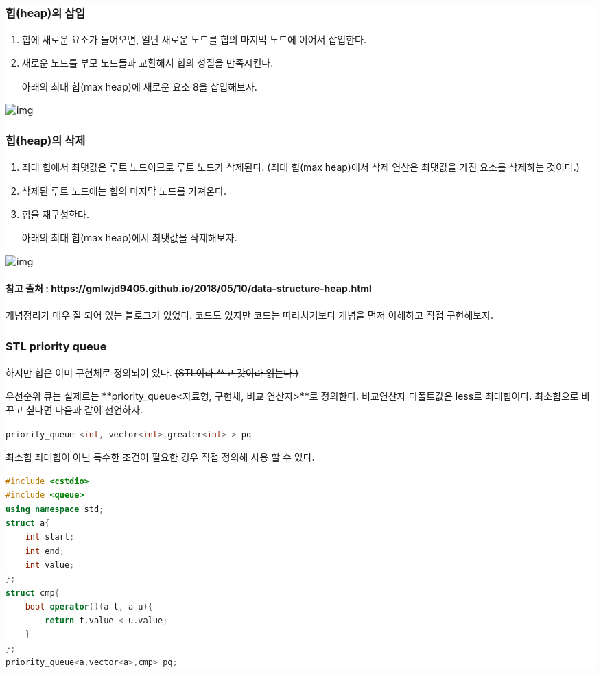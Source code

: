     

### 힙(heap)의 삽입

1. 힙에 새로운 요소가 들어오면, 일단 새로운 노드를 힙의 마지막 노드에 이어서 삽입한다.

2. 새로운 노드를 부모 노드들과 교환해서 힙의 성질을 만족시킨다.

   아래의 최대 힙(max heap)에 새로운 요소 8을 삽입해보자.
   

![img](https://gmlwjd9405.github.io/images/data-structure-heap/maxheap-insertion.png)



### 힙(heap)의 삭제

1. 최대 힙에서 최댓값은 루트 노드이므로 루트 노드가 삭제된다.
   (최대 힙(max heap)에서 삭제 연산은 최댓값을 가진 요소를 삭제하는 것이다.)

2. 삭제된 루트 노드에는 힙의 마지막 노드를 가져온다.

3. 힙을 재구성한다.

   아래의 최대 힙(max heap)에서 최댓값을 삭제해보자.

![img](https://gmlwjd9405.github.io/images/data-structure-heap/maxheap-delete.png)



#### 참고 출처 : <https://gmlwjd9405.github.io/2018/05/10/data-structure-heap.html>

개념정리가 매우 잘 되어 있는 블로그가 있었다. 코드도 있지만 코드는 따라치기보다 개념을 먼저 이해하고 직접 구현해보자.



### STL priority queue

하지만 힙은 이미 구현체로 정의되어 있다. ~~(STL이라 쓰고 갓이라 읽는다.)~~

우선순위 큐는 실제로는 **priority_queue<자료형, 구현체, 비교 연산자>**로 정의한다. 비교연산자 디폴트값은 less로 최대힙이다. 최소힙으로 바꾸고 싶다면 다음과 같이 선언하자.

```c++
priority_queue <int, vector<int>,greater<int> > pq
```

최소힙 최대힙이 아닌 특수한 조건이 필요한 경우 직접 정의해 사용 할 수 있다.

```c++
#include <cstdio>
#include <queue>
using namespace std;
struct a{
    int start;
    int end;
    int value;
};
struct cmp{
    bool operator()(a t, a u){
        return t.value < u.value;
    }
};
priority_queue<a,vector<a>,cmp> pq;
```
